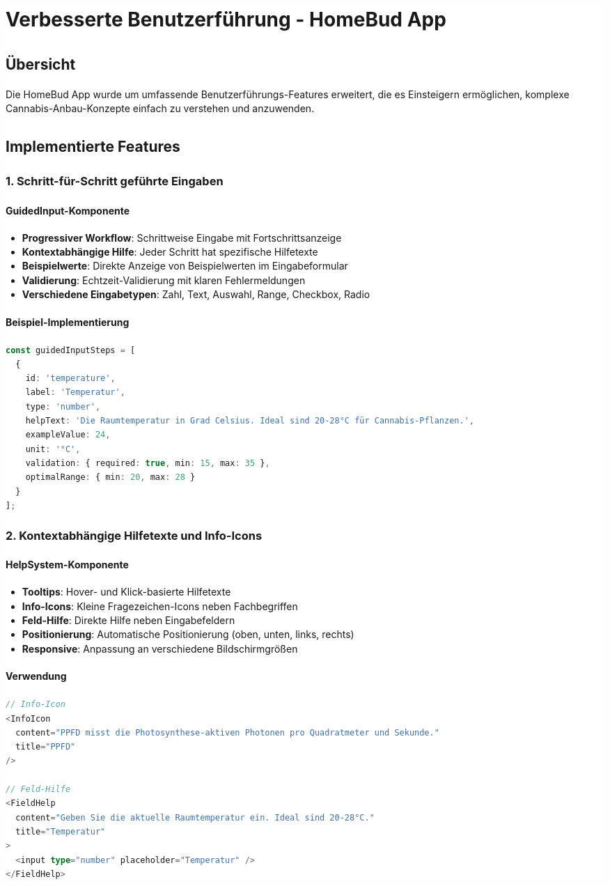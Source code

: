 # Verbesserte Benutzerführung - HomeBud App

## Übersicht

Die HomeBud App wurde um umfassende Benutzerführungs-Features erweitert, die es Einsteigern ermöglichen, komplexe Cannabis-Anbau-Konzepte einfach zu verstehen und anzuwenden.

## Implementierte Features

### 1. Schritt-für-Schritt geführte Eingaben

#### **GuidedInput-Komponente**
- **Progressiver Workflow**: Schrittweise Eingabe mit Fortschrittsanzeige
- **Kontextabhängige Hilfe**: Jeder Schritt hat spezifische Hilfetexte
- **Beispielwerte**: Direkte Anzeige von Beispielwerten im Eingabeformular
- **Validierung**: Echtzeit-Validierung mit klaren Fehlermeldungen
- **Verschiedene Eingabetypen**: Zahl, Text, Auswahl, Range, Checkbox, Radio

#### **Beispiel-Implementierung**
```typescript
const guidedInputSteps = [
  {
    id: 'temperature',
    label: 'Temperatur',
    type: 'number',
    helpText: 'Die Raumtemperatur in Grad Celsius. Ideal sind 20-28°C für Cannabis-Pflanzen.',
    exampleValue: 24,
    unit: '°C',
    validation: { required: true, min: 15, max: 35 },
    optimalRange: { min: 20, max: 28 }
  }
];
```

### 2. Kontextabhängige Hilfetexte und Info-Icons

#### **HelpSystem-Komponente**
- **Tooltips**: Hover- und Klick-basierte Hilfetexte
- **Info-Icons**: Kleine Fragezeichen-Icons neben Fachbegriffen
- **Feld-Hilfe**: Direkte Hilfe neben Eingabefeldern
- **Positionierung**: Automatische Positionierung (oben, unten, links, rechts)
- **Responsive**: Anpassung an verschiedene Bildschirmgrößen

#### **Verwendung**
```typescript
// Info-Icon
<InfoIcon 
  content="PPFD misst die Photosynthese-aktiven Photonen pro Quadratmeter und Sekunde."
  title="PPFD"
/>

// Feld-Hilfe
<FieldHelp 
  content="Geben Sie die aktuelle Raumtemperatur ein. Ideal sind 20-28°C."
  title="Temperatur"
>
  <input type="number" placeholder="Temperatur" />
</FieldHelp>
```
